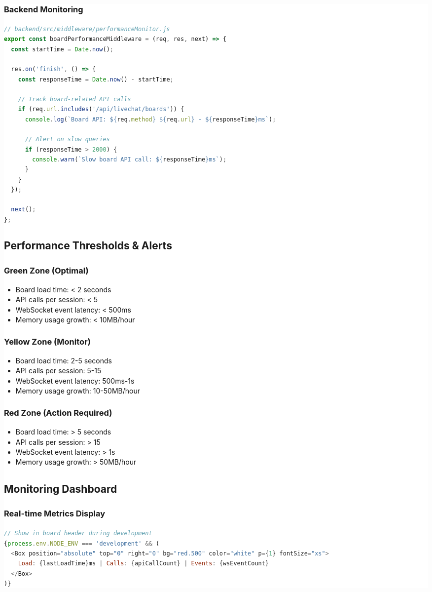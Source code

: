 ### **Backend Monitoring**

```javascript
// backend/src/middleware/performanceMonitor.js
export const boardPerformanceMiddleware = (req, res, next) => {
  const startTime = Date.now();
  
  res.on('finish', () => {
    const responseTime = Date.now() - startTime;
    
    // Track board-related API calls
    if (req.url.includes('/api/livechat/boards')) {
      console.log(`Board API: ${req.method} ${req.url} - ${responseTime}ms`);
      
      // Alert on slow queries
      if (responseTime > 2000) {
        console.warn(`Slow board API call: ${responseTime}ms`);
      }
    }
  });
  
  next();
};
```

## Performance Thresholds & Alerts

### **Green Zone (Optimal)**
- Board load time: < 2 seconds
- API calls per session: < 5
- WebSocket event latency: < 500ms
- Memory usage growth: < 10MB/hour

### **Yellow Zone (Monitor)**
- Board load time: 2-5 seconds
- API calls per session: 5-15
- WebSocket event latency: 500ms-1s
- Memory usage growth: 10-50MB/hour

### **Red Zone (Action Required)**
- Board load time: > 5 seconds
- API calls per session: > 15
- WebSocket event latency: > 1s
- Memory usage growth: > 50MB/hour

## Monitoring Dashboard

### **Real-time Metrics Display**
```javascript
// Show in board header during development
{process.env.NODE_ENV === 'development' && (
  <Box position="absolute" top="0" right="0" bg="red.500" color="white" p={1} fontSize="xs">
    Load: {lastLoadTime}ms | Calls: {apiCallCount} | Events: {wsEventCount}
  </Box>
)}
```
